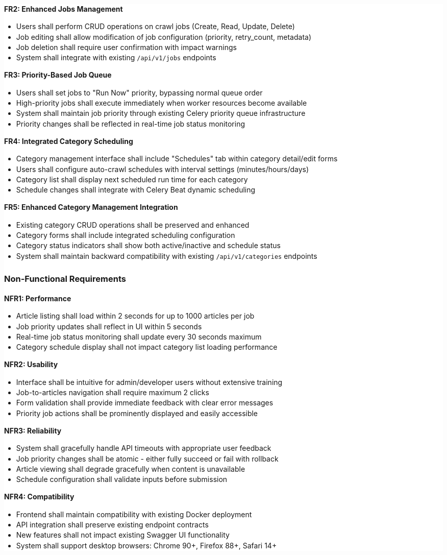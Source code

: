 **FR2: Enhanced Jobs Management**

- Users shall perform CRUD operations on crawl jobs (Create, Read, Update, Delete)
- Job editing shall allow modification of job configuration (priority, retry_count, metadata)
- Job deletion shall require user confirmation with impact warnings
- System shall integrate with existing `/api/v1/jobs` endpoints

**FR3: Priority-Based Job Queue**

- Users shall set jobs to "Run Now" priority, bypassing normal queue order
- High-priority jobs shall execute immediately when worker resources become available
- System shall maintain job priority through existing Celery priority queue infrastructure
- Priority changes shall be reflected in real-time job status monitoring

**FR4: Integrated Category Scheduling**

- Category management interface shall include "Schedules" tab within category detail/edit forms
- Users shall configure auto-crawl schedules with interval settings (minutes/hours/days)
- Category list shall display next scheduled run time for each category
- Schedule changes shall integrate with Celery Beat dynamic scheduling

**FR5: Enhanced Category Management Integration**

- Existing category CRUD operations shall be preserved and enhanced
- Category forms shall include integrated scheduling configuration
- Category status indicators shall show both active/inactive and schedule status
- System shall maintain backward compatibility with existing `/api/v1/categories` endpoints

### Non-Functional Requirements

**NFR1: Performance**

- Article listing shall load within 2 seconds for up to 1000 articles per job
- Job priority updates shall reflect in UI within 5 seconds
- Real-time job status monitoring shall update every 30 seconds maximum
- Category schedule display shall not impact category list loading performance

**NFR2: Usability**

- Interface shall be intuitive for admin/developer users without extensive training
- Job-to-articles navigation shall require maximum 2 clicks
- Form validation shall provide immediate feedback with clear error messages
- Priority job actions shall be prominently displayed and easily accessible

**NFR3: Reliability**

- System shall gracefully handle API timeouts with appropriate user feedback
- Job priority changes shall be atomic - either fully succeed or fail with rollback
- Article viewing shall degrade gracefully when content is unavailable
- Schedule configuration shall validate inputs before submission

**NFR4: Compatibility**

- Frontend shall maintain compatibility with existing Docker deployment
- API integration shall preserve existing endpoint contracts
- New features shall not impact existing Swagger UI functionality
- System shall support desktop browsers: Chrome 90+, Firefox 88+, Safari 14+
